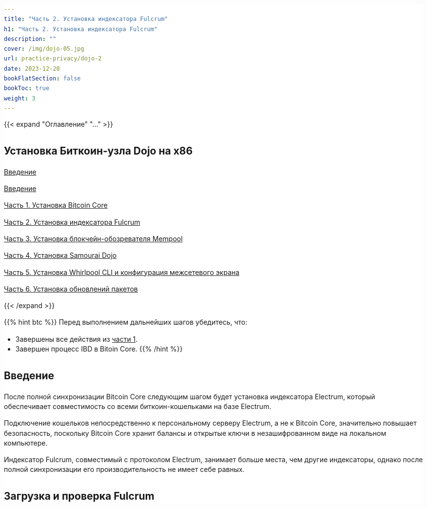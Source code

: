 ```yaml
---
title: "Часть 2. Установка индексатора Fulcrum"
h1: "Часть 2. Установка индексатора Fulcrum"
description: ""
cover: /img/dojo-05.jpg
url: practice-privacy/dojo-2
date: 2023-12-20
bookFlatSection: false
bookToc: true
weight: 3
---
```


{{< expand "Оглавление" "..." >}}

## Установка Биткоин-узла Dojo на x86

[Введение](/privacy/dojo-0)

[Введение](/practice-privacy/dojo-0)

[Часть 1. Установка Bitcoin Core](/practice-privacy/dojo-1)

[Часть 2. Установка индексатора Fulcrum](/practice-privacy/dojo-2)

[Часть 3. Установка блокчейн-обозревателя Mempool](/practice-privacy/dojo-3)

[Часть 4. Установка Samourai Dojo](/practice-privacy/dojo-4)

[Часть 5. Установка Whirlpool CLI и конфигурация межсетевого экрана](/practice-privacy/dojo-5)

[Часть 6. Установка обновлений пакетов](/practice-privacy/dojo-6)

{{< /expand >}}

{{% hint btc %}}
Перед выполнением дальнейших шагов убедитесь, что:
- Завершены все действия из [части 1](/privacy/dojo-1).
- Завершен процесс IBD в Bitoin Core.
{{% /hint %}}

## Введение

После полной синхронизации Bitcoin Core следующим шагом будет установка индексатора Electrum, который обеспечивает совместимость со всеми биткоин-кошельками на базе Electrum.

Подключение кошельков непосредственно к персональному серверу Electrum, а не к Bitcoin Core, значительно повышает безопасность, поскольку Bitcoin Core хранит балансы и открытые ключи в незашифрованном виде на локальном компьютере.

Индексатор Fulcrum, совместимый с протоколом Electrum, занимает больше места, чем другие индексаторы, однако после полной синхронизации его производительность не имеет себе равных.

## Загрузка и проверка Fulcrum
